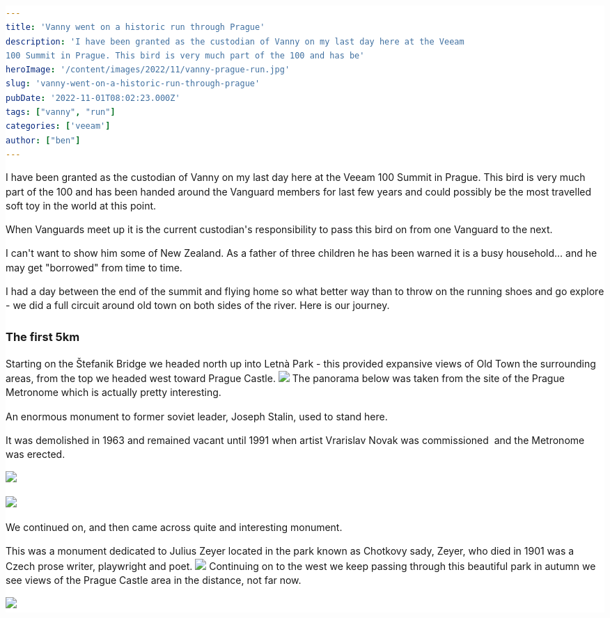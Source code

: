 ```yaml
---
title: 'Vanny went on a historic run through Prague' 
description: 'I have been granted as the custodian of Vanny on my last day here at the Veeam
100 Summit in Prague. This bird is very much part of the 100 and has be'
heroImage: '/content/images/2022/11/vanny-prague-run.jpg'
slug: 'vanny-went-on-a-historic-run-through-prague'
pubDate: '2022-11-01T08:02:23.000Z'
tags: ["vanny", "run"] 
categories: ['veeam']
author: ["ben"]
---
```


I have been granted as the custodian of Vanny on my last day here at the Veeam 100 Summit in Prague. This bird is very much part of the 100 and has been handed around the Vanguard members for last few years and could possibly be the most travelled soft toy in the world at this point. 

When Vanguards meet up it is the current custodian's responsibility to pass this bird on from one Vanguard to the next.

I can't want to show him some of New Zealand. As a father of three children he has been warned it is a busy household... and he may get "borrowed" from time to time.

I had a day between the end of the summit and flying home so what better way than to throw on the running shoes and go explore - we did a full circuit around old town on both sides of the river. Here is our journey.

### The first 5km

Starting on the Štefanik Bridge we headed north up into Letnà Park - this provided expansive views of Old Town the surrounding areas, from the top we headed west toward Prague Castle.
![](/content/images/2022/10/image-7.png)
The panorama below was taken from the site of the Prague Metronome which is actually pretty interesting.

An enormous monument to former soviet leader, Joseph Stalin, used to stand here.

It was demolished in 1963 and remained vacant until 1991 when artist Vrarislav Novak was commissioned  and the Metronome was erected.

![](/content/images/2022/10/IMG_0253.jpg)

![](/content/images/2022/10/IMG_0250.jpg)

We continued on, and then came across quite and interesting monument.

This was a monument dedicated to Julius Zeyer located in the park known as Chotkovy sady, Zeyer, who died in 1901 was a Czech prose writer, playwright and poet. 
![](/content/images/2022/10/image-8.png)
Continuing on to the west we keep passing through this beautiful park in autumn we see views of the Prague Castle area in the distance, not far now.

![](/content/images/2022/10/IMG_0258.jpeg)
